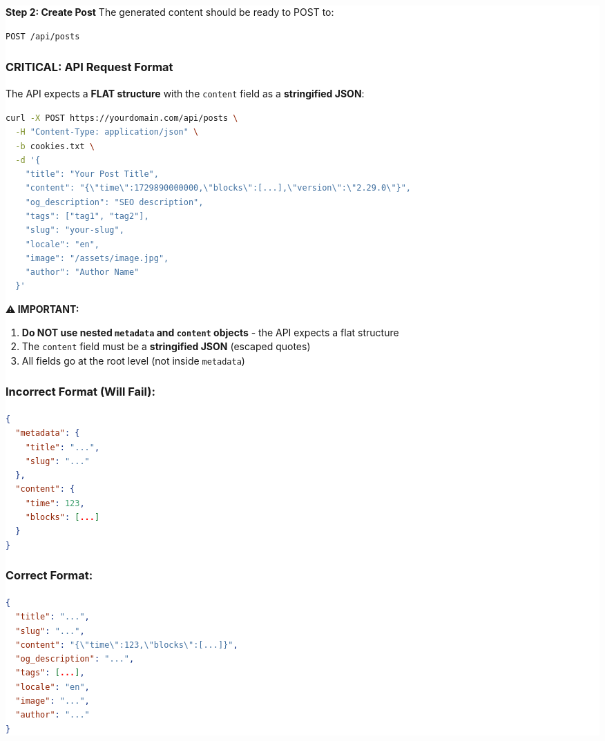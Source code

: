 **Step 2: Create Post**
The generated content should be ready to POST to:

```
POST /api/posts
```

### CRITICAL: API Request Format

The API expects a **FLAT structure** with the `content` field as a **stringified JSON**:

```bash
curl -X POST https://yourdomain.com/api/posts \
  -H "Content-Type: application/json" \
  -b cookies.txt \
  -d '{
    "title": "Your Post Title",
    "content": "{\"time\":1729890000000,\"blocks\":[...],\"version\":\"2.29.0\"}",
    "og_description": "SEO description",
    "tags": ["tag1", "tag2"],
    "slug": "your-slug",
    "locale": "en",
    "image": "/assets/image.jpg",
    "author": "Author Name"
  }'
```

**⚠️ IMPORTANT:**

1. **Do NOT use nested `metadata` and `content` objects** - the API expects a flat structure
2. The `content` field must be a **stringified JSON** (escaped quotes)
3. All fields go at the root level (not inside `metadata`)

### Incorrect Format (Will Fail):

```json
{
  "metadata": {
    "title": "...",
    "slug": "..."
  },
  "content": {
    "time": 123,
    "blocks": [...]
  }
}
```

### Correct Format:

```json
{
  "title": "...",
  "slug": "...",
  "content": "{\"time\":123,\"blocks\":[...]}",
  "og_description": "...",
  "tags": [...],
  "locale": "en",
  "image": "...",
  "author": "..."
}
```
